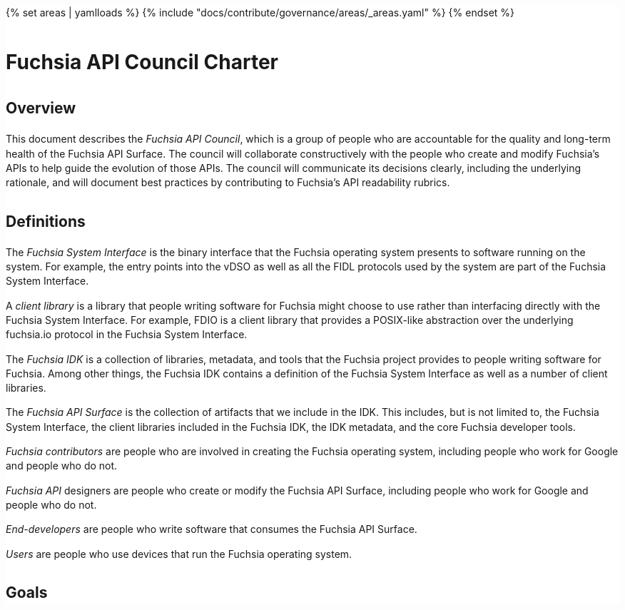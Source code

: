 {% set areas | yamlloads %}
{% include "docs/contribute/governance/areas/_areas.yaml" %}
{% endset %}

# Fuchsia API Council Charter

## Overview

This document describes the *Fuchsia API Council*, which is a group of people
who are accountable for the quality and long-term health of the Fuchsia API
Surface. The council will collaborate constructively with the people who create
and modify Fuchsia’s APIs to help guide the evolution of those APIs. The council
will communicate its decisions clearly, including the underlying rationale, and
will document best practices by contributing to Fuchsia’s API readability
rubrics.

## Definitions

The *Fuchsia System Interface* is the binary interface that the Fuchsia
operating system presents to software running on the system. For example, the
entry points into the vDSO as well as all the FIDL protocols used by the system
are part of the Fuchsia System Interface.

A *client library* is a library that people writing software for Fuchsia might
choose to use rather than interfacing directly with the Fuchsia System
Interface. For example, FDIO is a client library that provides a POSIX-like
abstraction over the underlying fuchsia.io protocol in the Fuchsia System
Interface.

The *Fuchsia IDK* is a collection of libraries, metadata, and tools that the Fuchsia
project provides to people writing software for Fuchsia. Among other things, the
Fuchsia IDK contains a definition of the Fuchsia System Interface as well as a
number of client libraries.

The *Fuchsia API Surface* is the collection of artifacts that we include in the IDK.
This includes, but is not limited to, the Fuchsia System Interface, 
the client libraries included in the Fuchsia IDK, the IDK metadata, and the core
Fuchsia developer tools.

*Fuchsia contributors* are people who are involved in creating the Fuchsia
operating system, including people who work for Google and people who do not.

*Fuchsia API* designers are people who create or modify the Fuchsia API Surface,
including people who work for Google and people who do not.

*End-developers* are people who write software that consumes the Fuchsia API
Surface.

*Users* are people who use devices that run the Fuchsia operating system.

## Goals
